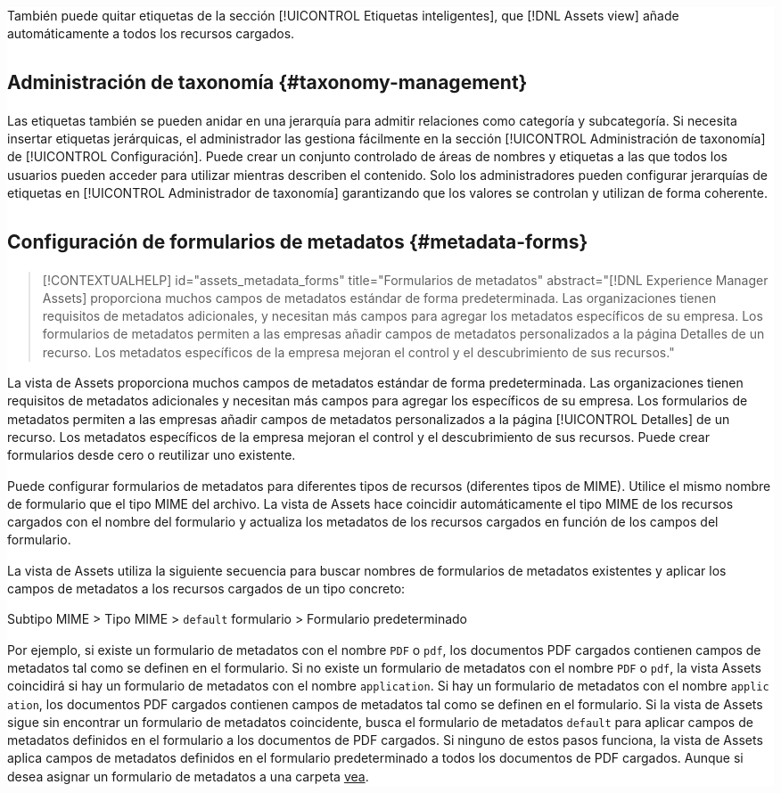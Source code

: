 También puede quitar etiquetas de la sección [!UICONTROL Etiquetas inteligentes], que [!DNL Assets view] añade automáticamente a todos los recursos cargados.

## Administración de taxonomía {#taxonomy-management}

Las etiquetas también se pueden anidar en una jerarquía para admitir relaciones como categoría y subcategoría. Si necesita insertar etiquetas jerárquicas, el administrador las gestiona fácilmente en la sección [!UICONTROL Administración de taxonomía] de [!UICONTROL Configuración]. Puede crear un conjunto controlado de áreas de nombres y etiquetas a las que todos los usuarios pueden acceder para utilizar mientras describen el contenido. Solo los administradores pueden configurar jerarquías de etiquetas en [!UICONTROL Administrador de taxonomía] garantizando que los valores se controlan y utilizan de forma coherente.

## Configuración de formularios de metadatos {#metadata-forms}

>[!CONTEXTUALHELP]
>id="assets_metadata_forms"
>title="Formularios de metadatos"
>abstract="[!DNL Experience Manager Assets] proporciona muchos campos de metadatos estándar de forma predeterminada. Las organizaciones tienen requisitos de metadatos adicionales, y necesitan más campos para agregar los metadatos específicos de su empresa. Los formularios de metadatos permiten a las empresas añadir campos de metadatos personalizados a la página Detalles de un recurso. Los metadatos específicos de la empresa mejoran el control y el descubrimiento de sus recursos."

La vista de Assets proporciona muchos campos de metadatos estándar de forma predeterminada. Las organizaciones tienen requisitos de metadatos adicionales y necesitan más campos para agregar los específicos de su empresa. Los formularios de metadatos permiten a las empresas añadir campos de metadatos personalizados a la página [!UICONTROL Detalles] de un recurso. Los metadatos específicos de la empresa mejoran el control y el descubrimiento de sus recursos. Puede crear formularios desde cero o reutilizar uno existente.

Puede configurar formularios de metadatos para diferentes tipos de recursos (diferentes tipos de MIME). Utilice el mismo nombre de formulario que el tipo MIME del archivo. La vista de Assets hace coincidir automáticamente el tipo MIME de los recursos cargados con el nombre del formulario y actualiza los metadatos de los recursos cargados en función de los campos del formulario.

La vista de Assets utiliza la siguiente secuencia para buscar nombres de formularios de metadatos existentes y aplicar los campos de metadatos a los recursos cargados de un tipo concreto:

Subtipo MIME > Tipo MIME > `default` formulario > Formulario predeterminado

Por ejemplo, si existe un formulario de metadatos con el nombre `PDF` o `pdf`, los documentos PDF cargados contienen campos de metadatos tal como se definen en el formulario. Si no existe un formulario de metadatos con el nombre `PDF` o `pdf`, la vista Assets coincidirá si hay un formulario de metadatos con el nombre `application`. Si hay un formulario de metadatos con el nombre `application`, los documentos PDF cargados contienen campos de metadatos tal como se definen en el formulario. Si la vista de Assets sigue sin encontrar un formulario de metadatos coincidente, busca el formulario de metadatos `default` para aplicar campos de metadatos definidos en el formulario a los documentos de PDF cargados. Si ninguno de estos pasos funciona, la vista de Assets aplica campos de metadatos definidos en el formulario predeterminado a todos los documentos de PDF cargados.
Aunque si desea asignar un formulario de metadatos a una carpeta [vea](#assign-metadata-form-folder).
